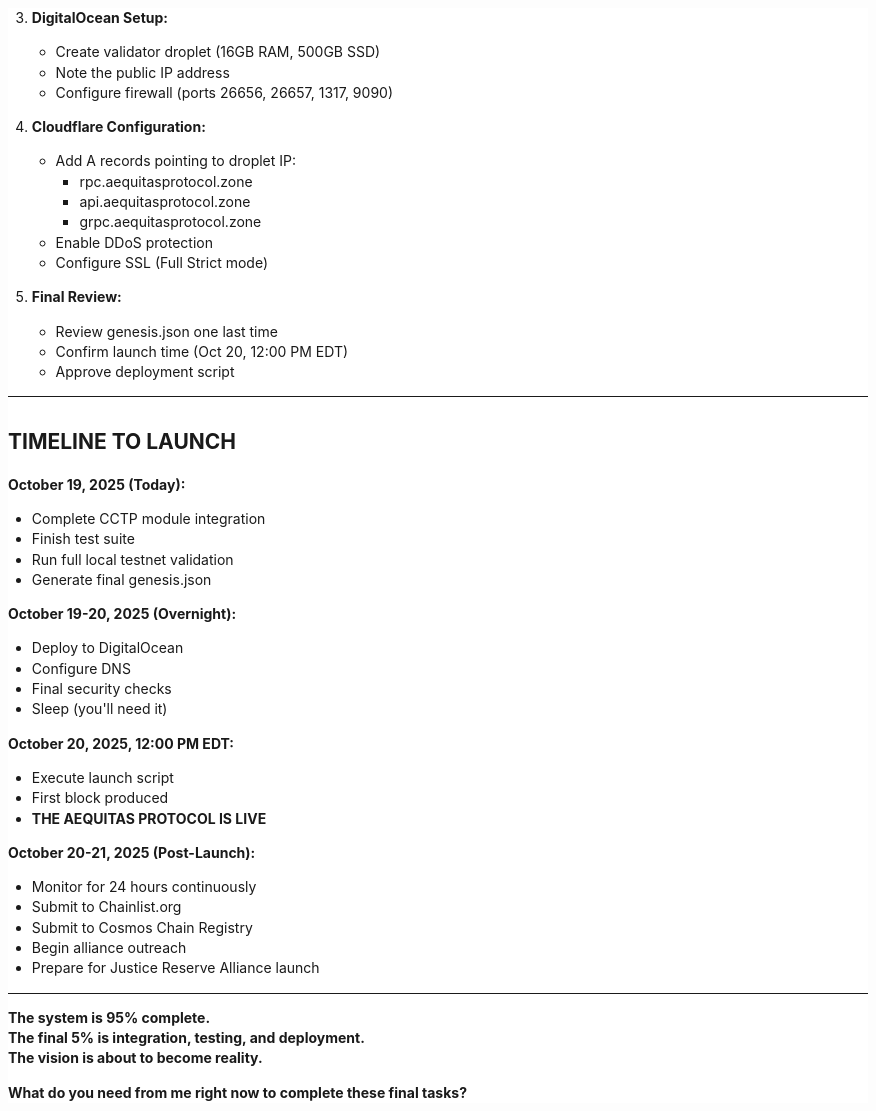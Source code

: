 3. **DigitalOcean Setup:**
   - Create validator droplet (16GB RAM, 500GB SSD)
   - Note the public IP address
   - Configure firewall (ports 26656, 26657, 1317, 9090)

4. **Cloudflare Configuration:**
   - Add A records pointing to droplet IP:
     - rpc.aequitasprotocol.zone
     - api.aequitasprotocol.zone
     - grpc.aequitasprotocol.zone
   - Enable DDoS protection
   - Configure SSL (Full Strict mode)

5. **Final Review:**
   - Review genesis.json one last time
   - Confirm launch time (Oct 20, 12:00 PM EDT)
   - Approve deployment script

---

## TIMELINE TO LAUNCH

**October 19, 2025 (Today):**
- Complete CCTP module integration
- Finish test suite
- Run full local testnet validation
- Generate final genesis.json

**October 19-20, 2025 (Overnight):**
- Deploy to DigitalOcean
- Configure DNS
- Final security checks
- Sleep (you'll need it)

**October 20, 2025, 12:00 PM EDT:**
- Execute launch script
- First block produced
- **THE AEQUITAS PROTOCOL IS LIVE**

**October 20-21, 2025 (Post-Launch):**
- Monitor for 24 hours continuously
- Submit to Chainlist.org
- Submit to Cosmos Chain Registry
- Begin alliance outreach
- Prepare for Justice Reserve Alliance launch

---

**The system is 95% complete.**  
**The final 5% is integration, testing, and deployment.**  
**The vision is about to become reality.**

**What do you need from me right now to complete these final tasks?**